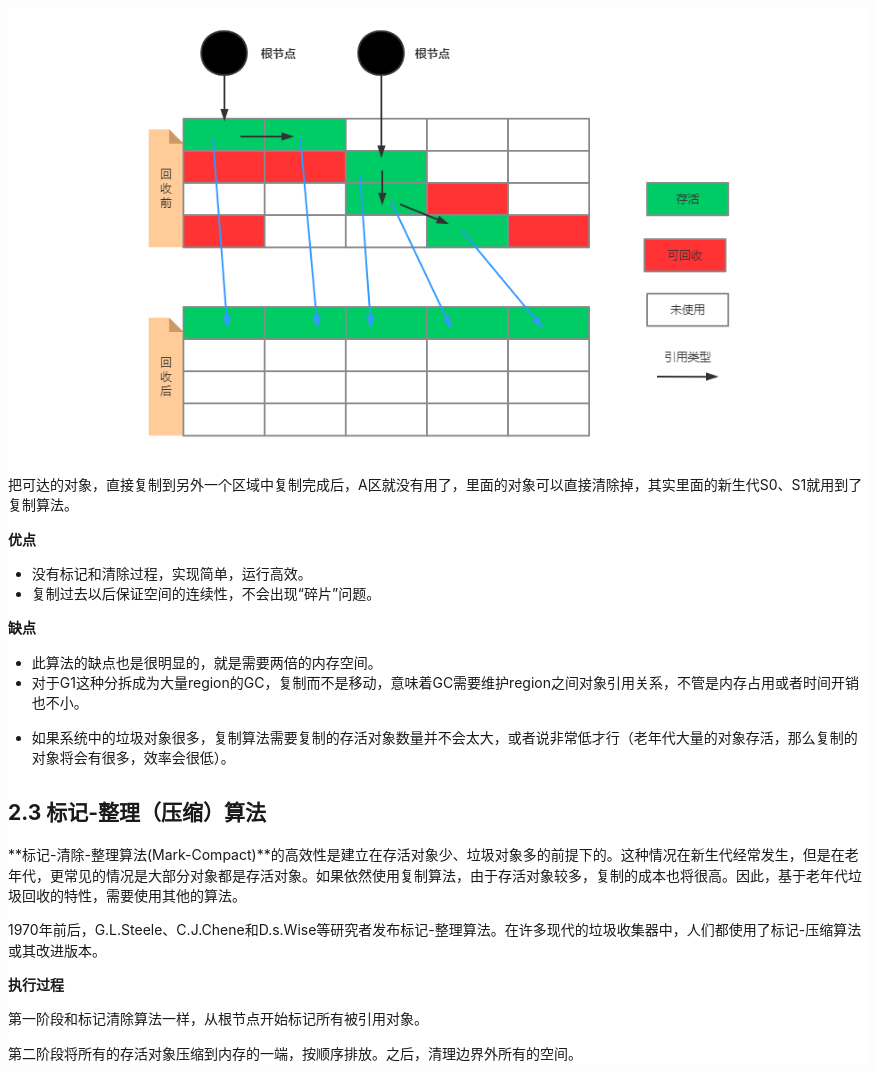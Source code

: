  <div align="center"> <img src="..\..\images\jvm\标记复制算法.png" width="700px"></div>

把可达的对象，直接复制到另外一个区域中复制完成后，A区就没有用了，里面的对象可以直接清除掉，其实里面的新生代S0、S1就用到了复制算法。

**优点**

- 没有标记和清除过程，实现简单，运行高效。
- 复制过去以后保证空间的连续性，不会出现“碎片”问题。

**缺点**

- 此算法的缺点也是很明显的，就是需要两倍的内存空间。
- 对于G1这种分拆成为大量region的GC，复制而不是移动，意味着GC需要维护region之间对象引用关系，不管是内存占用或者时间开销也不小。

* 如果系统中的垃圾对象很多，复制算法需要复制的存活对象数量并不会太大，或者说非常低才行（老年代大量的对象存活，那么复制的对象将会有很多，效率会很低）。

## 2.3 标记-整理（压缩）算法

**标记-清除-整理算法(Mark-Compact)**的高效性是建立在存活对象少、垃圾对象多的前提下的。这种情况在新生代经常发生，但是在老年代，更常见的情况是大部分对象都是存活对象。如果依然使用复制算法，由于存活对象较多，复制的成本也将很高。因此，基于老年代垃圾回收的特性，需要使用其他的算法。

1970年前后，G.L.Steele、C.J.Chene和D.s.Wise等研究者发布标记-整理算法。在许多现代的垃圾收集器中，人们都使用了标记-压缩算法或其改进版本。

**执行过程**

第一阶段和标记清除算法一样，从根节点开始标记所有被引用对象。

第二阶段将所有的存活对象压缩到内存的一端，按顺序排放。之后，清理边界外所有的空间。

